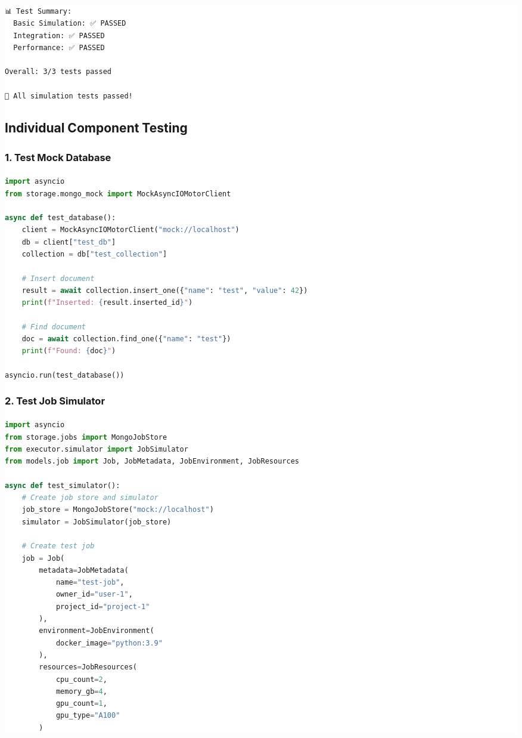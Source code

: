 ```
📊 Test Summary:
  Basic Simulation: ✅ PASSED
  Integration: ✅ PASSED
  Performance: ✅ PASSED

Overall: 3/3 tests passed

🎉 All simulation tests passed!
```

## Individual Component Testing

### 1. Test Mock Database

```python
import asyncio
from storage.mongo_mock import MockAsyncIOMotorClient

async def test_database():
    client = MockAsyncIOMotorClient("mock://localhost")
    db = client["test_db"]
    collection = db["test_collection"]
    
    # Insert document
    result = await collection.insert_one({"name": "test", "value": 42})
    print(f"Inserted: {result.inserted_id}")
    
    # Find document
    doc = await collection.find_one({"name": "test"})
    print(f"Found: {doc}")

asyncio.run(test_database())
```

### 2. Test Job Simulator

```python
import asyncio
from storage.jobs import MongoJobStore
from executor.simulator import JobSimulator
from models.job import Job, JobMetadata, JobEnvironment, JobResources

async def test_simulator():
    # Create job store and simulator
    job_store = MongoJobStore("mock://localhost")
    simulator = JobSimulator(job_store)
    
    # Create test job
    job = Job(
        metadata=JobMetadata(
            name="test-job",
            owner_id="user-1",
            project_id="project-1"
        ),
        environment=JobEnvironment(
            docker_image="python:3.9"
        ),
        resources=JobResources(
            cpu_count=2,
            memory_gb=4,
            gpu_count=1,
            gpu_type="A100"
        )
```